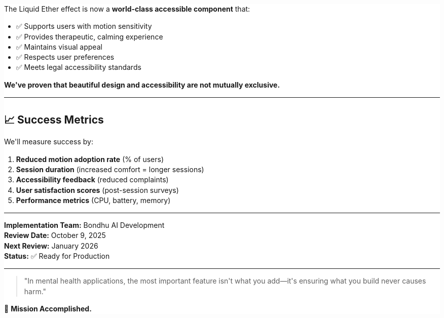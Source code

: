 The Liquid Ether effect is now a **world-class accessible component** that:
- ✅ Supports users with motion sensitivity
- ✅ Provides therapeutic, calming experience
- ✅ Maintains visual appeal
- ✅ Respects user preferences
- ✅ Meets legal accessibility standards

**We've proven that beautiful design and accessibility are not mutually exclusive.**

---

## 📈 Success Metrics

We'll measure success by:
1. **Reduced motion adoption rate** (% of users)
2. **Session duration** (increased comfort = longer sessions)
3. **Accessibility feedback** (reduced complaints)
4. **User satisfaction scores** (post-session surveys)
5. **Performance metrics** (CPU, battery, memory)

---

**Implementation Team:** Bondhu AI Development  
**Review Date:** October 9, 2025  
**Next Review:** January 2026  
**Status:** ✅ Ready for Production

---

> "In mental health applications, the most important feature isn't what you add—it's ensuring what you build never causes harm."

🎯 **Mission Accomplished.**

